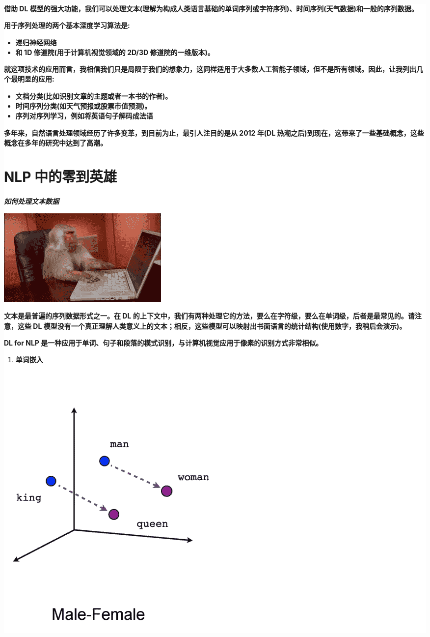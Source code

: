 **借助 DL 模型的强大功能，我们可以处理文本(理解为构成人类语言基础的单词序列或字符序列)、时间序列(天气数据)和一般的序列数据。**

**用于序列处理的两个基本深度学习算法是:**

*   **递归神经网络**
*   **和 1D 修道院(用于计算机视觉领域的 2D/3D 修道院的一维版本)。**

**就这项技术的应用而言，我相信我们只是局限于我们的想象力，这同样适用于大多数人工智能子领域，但不是所有领域。因此，让我列出几个最明显的应用:**

*   **文档分类(比如识别文章的主题或者一本书的作者)。**
*   **时间序列分类(如天气预报或股票市值预测)。**
*   **序列对序列学习，例如将英语句子解码成法语**

**多年来，自然语言处理领域经历了许多变革，到目前为止，最引人注目的是从 2012 年(DL 热潮之后)到现在，这带来了一些基础概念，这些概念在多年的研究中达到了高潮。**

# **NLP 中的零到英雄**

*****如何处理文本数据*****

**![](img/958fb25c1450815ad2d9912a2941c8e2.png)**

**文本是最普遍的序列数据形式之一。在 DL 的上下文中，我们有两种处理它的方法，要么在字符级，要么在单词级，后者是最常见的。请注意，这些 DL 模型没有一个真正理解人类意义上的文本；相反，这些模型可以映射出书面语言的统计结构(使用数字，我稍后会演示)。**

**DL for NLP 是一种应用于单词、句子和段落的模式识别，与计算机视觉应用于像素的识别方式非常相似。**

1.  ****单词嵌入****

**![](img/40d6168f51b122a06934c727e65d8b46.png)**
